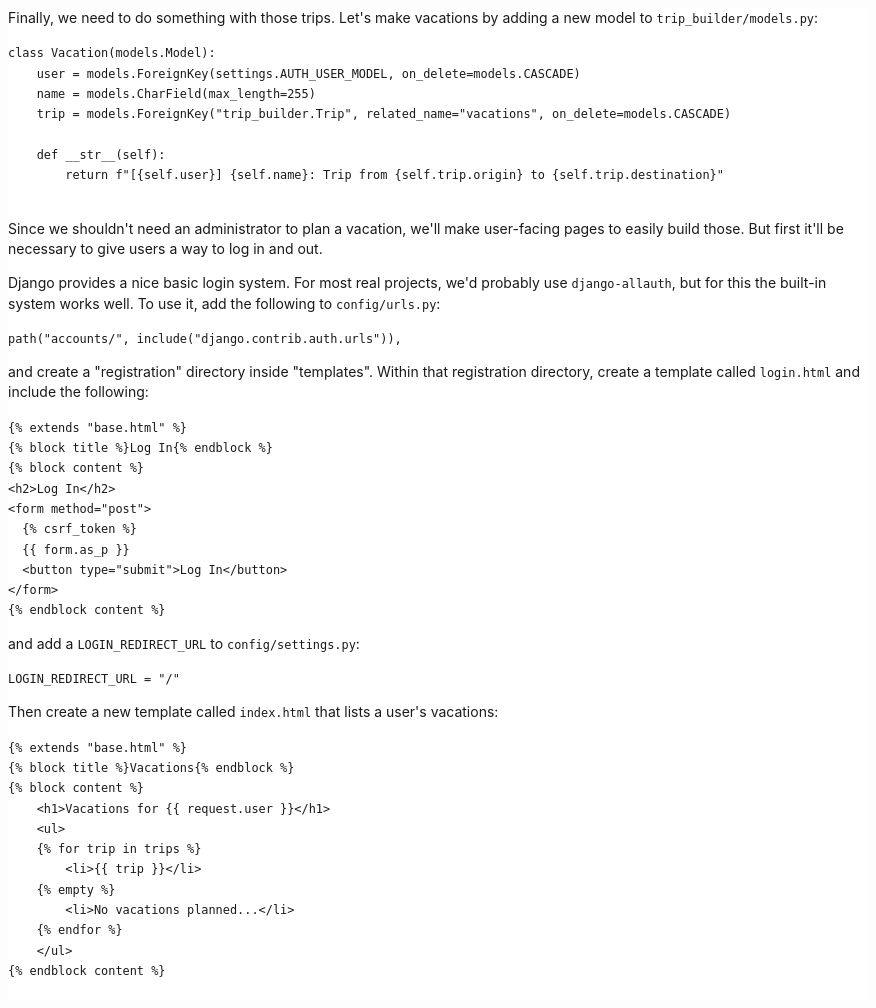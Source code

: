 Finally, we need to do something with those trips. Let's make vacations by adding a new model to `trip_builder/models.py`:

```
class Vacation(models.Model):
    user = models.ForeignKey(settings.AUTH_USER_MODEL, on_delete=models.CASCADE)
    name = models.CharField(max_length=255)
    trip = models.ForeignKey("trip_builder.Trip", related_name="vacations", on_delete=models.CASCADE)

    def __str__(self):
        return f"[{self.user}] {self.name}: Trip from {self.trip.origin} to {self.trip.destination}"


```


Since we shouldn't need an administrator to plan a vacation, we'll make user-facing pages to easily build those. But first it'll be necessary to give users a way to log in and out.

Django provides a nice basic login system. For most real projects, we'd probably use `django-allauth`, but for this the built-in system works well. To use it, add the following to `config/urls.py`:

```
path("accounts/", include("django.contrib.auth.urls")),
```

and create a "registration" directory inside "templates". Within that registration directory, create a template called `login.html` and include the following:

```
{% extends "base.html" %}
{% block title %}Log In{% endblock %}
{% block content %}
<h2>Log In</h2>
<form method="post">
  {% csrf_token %}
  {{ form.as_p }}
  <button type="submit">Log In</button>
</form>
{% endblock content %}
```

and add a `LOGIN_REDIRECT_URL` to `config/settings.py`:

```
LOGIN_REDIRECT_URL = "/"
```

Then create a new template called `index.html` that lists a user's vacations:

```
{% extends "base.html" %}
{% block title %}Vacations{% endblock %}
{% block content %}
    <h1>Vacations for {{ request.user }}</h1>
    <ul>
    {% for trip in trips %}
        <li>{{ trip }}</li>
    {% empty %}
        <li>No vacations planned...</li>
    {% endfor %}
    </ul>
{% endblock content %}


```
